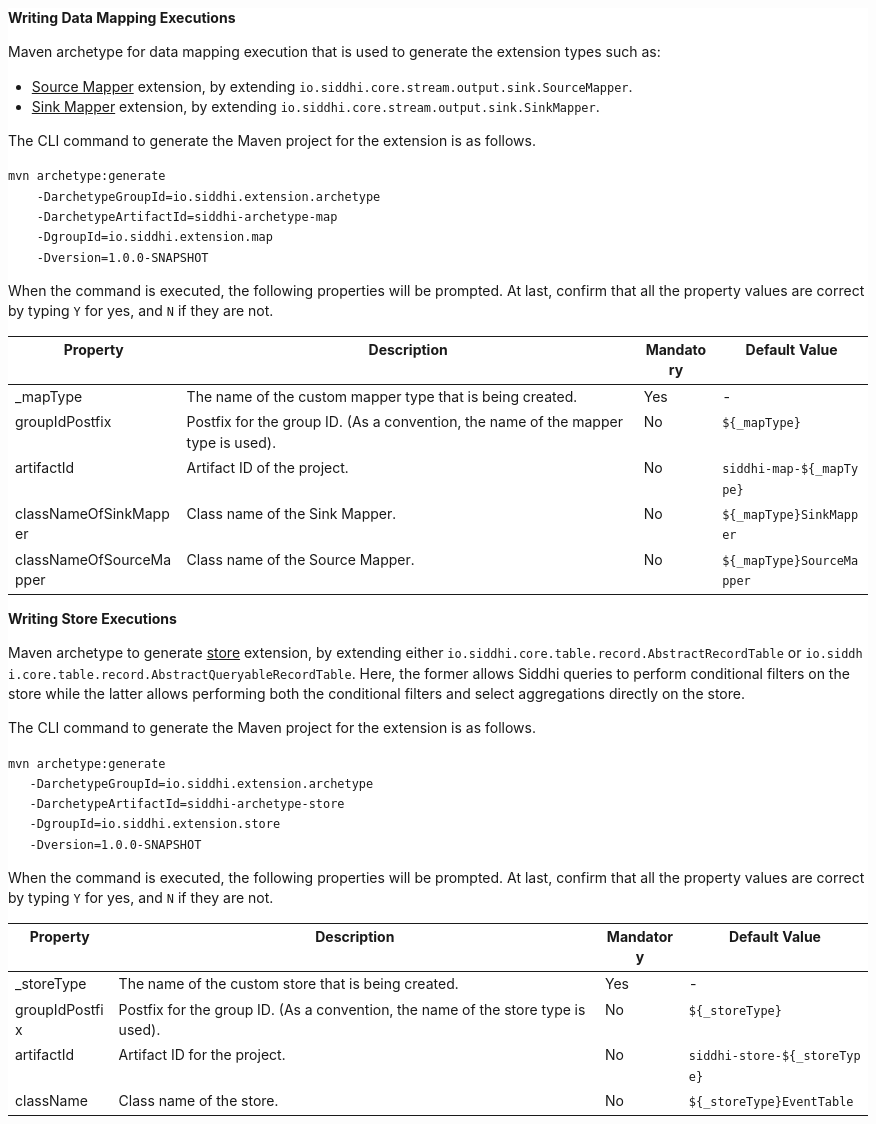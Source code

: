 **Writing Data Mapping Executions**

Maven archetype for data mapping execution that is used to generate the extension types such as:

* [Source Mapper](../query-guide/#source-mapper) extension, by extending  `io.siddhi.core.stream.output.sink.SourceMapper`.
* [Sink Mapper](../query-guide/#sink-mapper) extension, by extending `io.siddhi.core.stream.output.sink.SinkMapper`.

The CLI command to generate the Maven project for the extension is as follows.  

```
mvn archetype:generate
    -DarchetypeGroupId=io.siddhi.extension.archetype
    -DarchetypeArtifactId=siddhi-archetype-map
    -DgroupId=io.siddhi.extension.map
    -Dversion=1.0.0-SNAPSHOT
```

When the command is executed, the following properties will be prompted. At last, confirm that all the property values are correct by typing `Y` for yes, and `N` if they are not.  

| Property | Description | Mandatory | Default Value |
| ------------- |-------------| ---- | ----- |
| _mapType |The name of the custom mapper type that is being created. | Yes | - |
| groupIdPostfix| Postfix for the group ID. (As a convention, the name of the mapper type is used). | No | `${_mapType}`|
| artifactId | Artifact ID of the project.| No | `siddhi-map-${_mapType}`|
| classNameOfSinkMapper | Class name of the Sink Mapper.| No | `${_mapType}SinkMapper`|
| classNameOfSourceMapper | Class name of the Source Mapper. | No | `${_mapType}SourceMapper`|   

**Writing Store Executions**

Maven archetype to generate [store](../query-guide/#store) extension, by extending either `io.siddhi.core.table.record.AbstractRecordTable` or `io.siddhi.core.table.record.AbstractQueryableRecordTable`. Here, the former allows Siddhi queries to perform conditional filters on the store while the latter allows performing both the conditional filters and select aggregations directly on the store.  

The CLI command to generate the Maven project for the extension is as follows.

```
mvn archetype:generate
   -DarchetypeGroupId=io.siddhi.extension.archetype
   -DarchetypeArtifactId=siddhi-archetype-store
   -DgroupId=io.siddhi.extension.store
   -Dversion=1.0.0-SNAPSHOT
```

When the command is executed, the following properties will be prompted. At last, confirm that all the property values are correct by typing `Y` for yes, and `N` if they are not.  

| Property | Description | Mandatory | Default Value |
| ------------- |-------------| ---- | ----- |
| _storeType | The name of the custom store that is being created. | Yes | - |
| groupIdPostfix| Postfix for the group ID. (As a convention, the name of the store type is used).| No | `${_storeType}`|
| artifactId | Artifact ID for the project. | No | `siddhi-store-${_storeType}` |
| className | Class name of the store. | No | `${_storeType}EventTable`|
